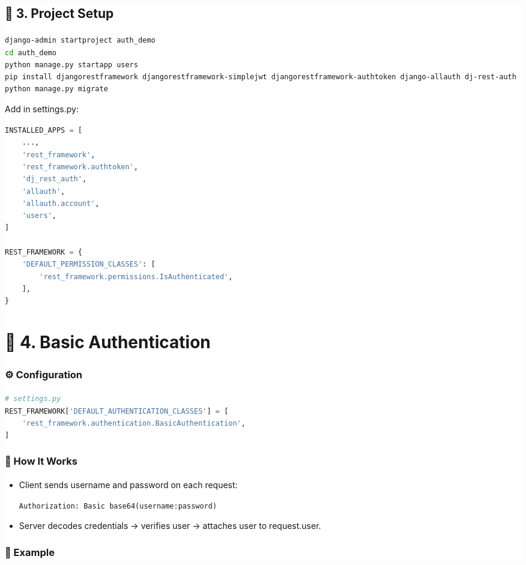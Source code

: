 ## 🧩 3. Project Setup

```bash
django-admin startproject auth_demo
cd auth_demo
python manage.py startapp users
pip install djangorestframework djangorestframework-simplejwt djangorestframework-authtoken django-allauth dj-rest-auth
python manage.py migrate
```

Add in settings.py:

```python
INSTALLED_APPS = [
    ...,
    'rest_framework',
    'rest_framework.authtoken',
    'dj_rest_auth',
    'allauth',
    'allauth.account',
    'users',
]

REST_FRAMEWORK = {
    'DEFAULT_PERMISSION_CLASSES': [
        'rest_framework.permissions.IsAuthenticated',
    ],
}
```

# 🧩 4. Basic Authentication

### ⚙️ Configuration

```python
# settings.py
REST_FRAMEWORK['DEFAULT_AUTHENTICATION_CLASSES'] = [
    'rest_framework.authentication.BasicAuthentication',
]
```

### 🧠 How It Works

- Client sends username and password on each request:
    ```pgsql
    Authorization: Basic base64(username:password)
    ```
- Server decodes credentials → verifies user → attaches user to request.user.

### 🧪 Example

